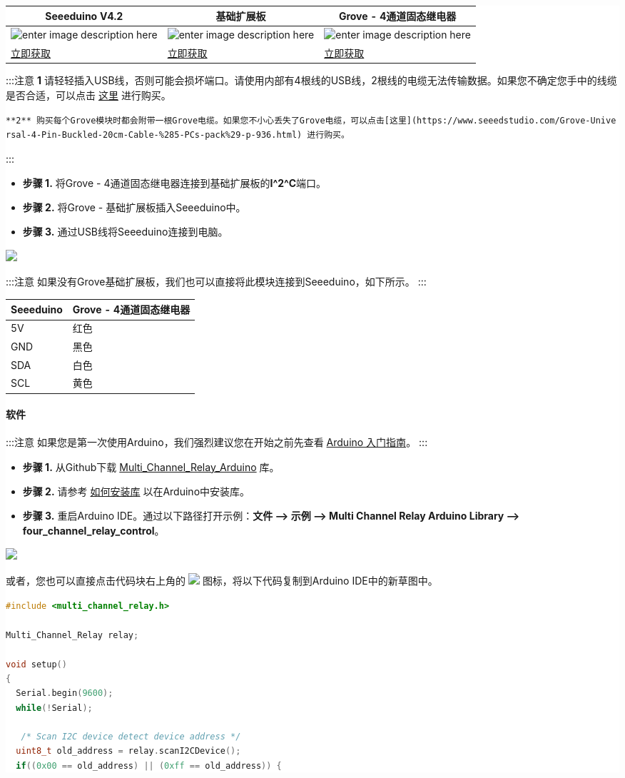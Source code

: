 | Seeeduino V4.2 | 基础扩展板 | Grove - 4通道固态继电器 |
|--------------|-------------|-----------------|
|![enter image description here](https://files.seeedstudio.com/wiki/Grove_Light_Sensor/images/gs_1.jpg)|![enter image description here](https://files.seeedstudio.com/wiki/Grove_Light_Sensor/images/gs_4.jpg)|![enter image description here](https://files.seeedstudio.com/wiki/Grove-4-Channel_Solid_State_Relay/img/thumbnail.jpg)|
|<a href="https://www.seeedstudio.com/Seeeduino-V4.2-p-2517.html" target="_blank">立即获取</a>|<a href="https://www.seeedstudio.com/Base-Shield-V2-p-1378.html" target="_blank">立即获取</a>|<a href="https://www.seeedstudio.com/Grove-4-Channel-Solid-State-Relay-p-3130.html" target="_blank">立即获取</a>|

:::注意
    **1** 请轻轻插入USB线，否则可能会损坏端口。请使用内部有4根线的USB线，2根线的电缆无法传输数据。如果您不确定您手中的线缆是否合适，可以点击 [这里](https://www.seeedstudio.com/Micro-USB-Cable-48cm-p-1475.html) 进行购买。

    **2** 购买每个Grove模块时都会附带一根Grove电缆。如果您不小心丢失了Grove电缆，可以点击[这里](https://www.seeedstudio.com/Grove-Universal-4-Pin-Buckled-20cm-Cable-%285-PCs-pack%29-p-936.html) 进行购买。
:::

+ **步骤 1.** 将Grove - 4通道固态继电器连接到基础扩展板的**I^2^C**端口。

+ **步骤 2.**  将Grove - 基础扩展板插入Seeeduino中。

+ **步骤 3.** 通过USB线将Seeeduino连接到电脑。

![](https://files.seeedstudio.com/wiki/Grove-4-Channel_Solid_State_Relay/img/connect.jpg)

:::注意
        如果没有Grove基础扩展板，我们也可以直接将此模块连接到Seeeduino，如下所示。
:::

| Seeeduino | Grove - 4通道固态继电器 |
| --------- | ----------------------- |
| 5V        | 红色                    |
| GND       | 黑色                    |
| SDA       | 白色                    |
| SCL       | 黄色                    |

#### 软件

:::注意
        如果您是第一次使用Arduino，我们强烈建议您在开始之前先查看 [Arduino 入门指南](https://wiki.seeedstudio.com/Getting_Started_with_Arduino/)。
:::

+ **步骤 1.** 从Github下载 [Multi_Channel_Relay_Arduino](https://github.com/Seeed-Studio/Multi_Channel_Relay_Arduino_Library) 库。

+ **步骤 2.** 请参考 [如何安装库](https://wiki.seeedstudio.com/How_to_install_Arduino_Library) 以在Arduino中安装库。

+ **步骤 3.** 重启Arduino IDE。通过以下路径打开示例：**文件 --> 示例 --> Multi Channel Relay Arduino Library --> four_channel_relay_control**。

![](https://files.seeedstudio.com/wiki/Grove-4-Channel_SPDT_Relay/img/path.jpg)

或者，您也可以直接点击代码块右上角的 ![](https://files.seeedstudio.com/wiki/wiki_english/docs/images/copy.jpg) 图标，将以下代码复制到Arduino IDE中的新草图中。

```c++
#include <multi_channel_relay.h>

Multi_Channel_Relay relay;

void setup()
{
  Serial.begin(9600);
  while(!Serial);   

   /* Scan I2C device detect device address */
  uint8_t old_address = relay.scanI2CDevice();
  if((0x00 == old_address) || (0xff == old_address)) { 
```